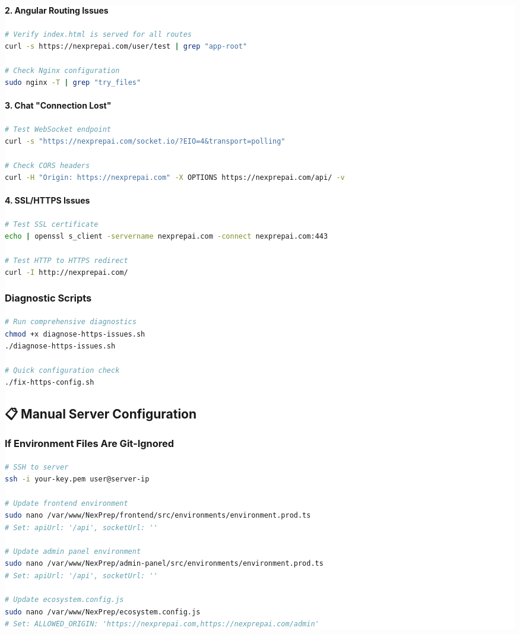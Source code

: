 #### 2. Angular Routing Issues
```bash
# Verify index.html is served for all routes
curl -s https://nexprepai.com/user/test | grep "app-root"

# Check Nginx configuration
sudo nginx -T | grep "try_files"
```

#### 3. Chat "Connection Lost"
```bash
# Test WebSocket endpoint
curl -s "https://nexprepai.com/socket.io/?EIO=4&transport=polling"

# Check CORS headers
curl -H "Origin: https://nexprepai.com" -X OPTIONS https://nexprepai.com/api/ -v
```

#### 4. SSL/HTTPS Issues
```bash
# Test SSL certificate
echo | openssl s_client -servername nexprepai.com -connect nexprepai.com:443

# Test HTTP to HTTPS redirect
curl -I http://nexprepai.com/
```

### Diagnostic Scripts
```bash
# Run comprehensive diagnostics
chmod +x diagnose-https-issues.sh
./diagnose-https-issues.sh

# Quick configuration check
./fix-https-config.sh
```

## 📋 Manual Server Configuration

### If Environment Files Are Git-Ignored
```bash
# SSH to server
ssh -i your-key.pem user@server-ip

# Update frontend environment
sudo nano /var/www/NexPrep/frontend/src/environments/environment.prod.ts
# Set: apiUrl: '/api', socketUrl: ''

# Update admin panel environment  
sudo nano /var/www/NexPrep/admin-panel/src/environments/environment.prod.ts
# Set: apiUrl: '/api', socketUrl: ''

# Update ecosystem.config.js
sudo nano /var/www/NexPrep/ecosystem.config.js
# Set: ALLOWED_ORIGIN: 'https://nexprepai.com,https://nexprepai.com/admin'
```
